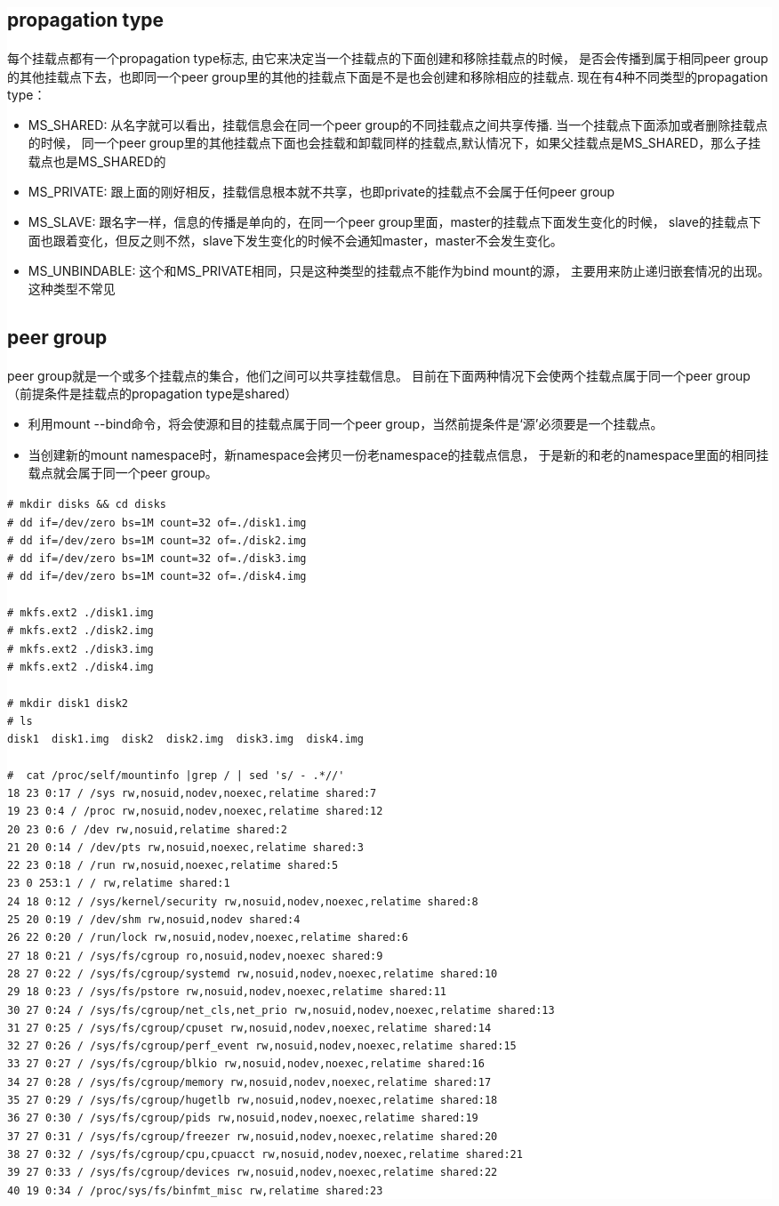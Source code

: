 ## propagation type

每个挂载点都有一个propagation type标志, 由它来决定当一个挂载点的下面创建和移除挂载点的时候，
是否会传播到属于相同peer group的其他挂载点下去，也即同一个peer group里的其他的挂载点下面是不是也会创建和移除相应的挂载点.
现在有4种不同类型的propagation type：

* MS_SHARED: 从名字就可以看出，挂载信息会在同一个peer group的不同挂载点之间共享传播. 当一个挂载点下面添加或者删除挂载点的时候，
同一个peer group里的其他挂载点下面也会挂载和卸载同样的挂载点,默认情况下，如果父挂载点是MS_SHARED，那么子挂载点也是MS_SHARED的

* MS_PRIVATE: 跟上面的刚好相反，挂载信息根本就不共享，也即private的挂载点不会属于任何peer group

* MS_SLAVE: 跟名字一样，信息的传播是单向的，在同一个peer group里面，master的挂载点下面发生变化的时候，
slave的挂载点下面也跟着变化，但反之则不然，slave下发生变化的时候不会通知master，master不会发生变化。

* MS_UNBINDABLE: 这个和MS_PRIVATE相同，只是这种类型的挂载点不能作为bind mount的源，
主要用来防止递归嵌套情况的出现。这种类型不常见

## peer group
peer group就是一个或多个挂载点的集合，他们之间可以共享挂载信息。
目前在下面两种情况下会使两个挂载点属于同一个peer group（前提条件是挂载点的propagation type是shared）

* 利用mount --bind命令，将会使源和目的挂载点属于同一个peer group，当然前提条件是‘源’必须要是一个挂载点。

* 当创建新的mount namespace时，新namespace会拷贝一份老namespace的挂载点信息，
于是新的和老的namespace里面的相同挂载点就会属于同一个peer group。

```
# mkdir disks && cd disks
# dd if=/dev/zero bs=1M count=32 of=./disk1.img
# dd if=/dev/zero bs=1M count=32 of=./disk2.img
# dd if=/dev/zero bs=1M count=32 of=./disk3.img
# dd if=/dev/zero bs=1M count=32 of=./disk4.img

# mkfs.ext2 ./disk1.img
# mkfs.ext2 ./disk2.img
# mkfs.ext2 ./disk3.img
# mkfs.ext2 ./disk4.img

# mkdir disk1 disk2
# ls
disk1  disk1.img  disk2  disk2.img  disk3.img  disk4.img

#  cat /proc/self/mountinfo |grep / | sed 's/ - .*//'
18 23 0:17 / /sys rw,nosuid,nodev,noexec,relatime shared:7
19 23 0:4 / /proc rw,nosuid,nodev,noexec,relatime shared:12
20 23 0:6 / /dev rw,nosuid,relatime shared:2
21 20 0:14 / /dev/pts rw,nosuid,noexec,relatime shared:3
22 23 0:18 / /run rw,nosuid,noexec,relatime shared:5
23 0 253:1 / / rw,relatime shared:1
24 18 0:12 / /sys/kernel/security rw,nosuid,nodev,noexec,relatime shared:8
25 20 0:19 / /dev/shm rw,nosuid,nodev shared:4
26 22 0:20 / /run/lock rw,nosuid,nodev,noexec,relatime shared:6
27 18 0:21 / /sys/fs/cgroup ro,nosuid,nodev,noexec shared:9
28 27 0:22 / /sys/fs/cgroup/systemd rw,nosuid,nodev,noexec,relatime shared:10
29 18 0:23 / /sys/fs/pstore rw,nosuid,nodev,noexec,relatime shared:11
30 27 0:24 / /sys/fs/cgroup/net_cls,net_prio rw,nosuid,nodev,noexec,relatime shared:13
31 27 0:25 / /sys/fs/cgroup/cpuset rw,nosuid,nodev,noexec,relatime shared:14
32 27 0:26 / /sys/fs/cgroup/perf_event rw,nosuid,nodev,noexec,relatime shared:15
33 27 0:27 / /sys/fs/cgroup/blkio rw,nosuid,nodev,noexec,relatime shared:16
34 27 0:28 / /sys/fs/cgroup/memory rw,nosuid,nodev,noexec,relatime shared:17
35 27 0:29 / /sys/fs/cgroup/hugetlb rw,nosuid,nodev,noexec,relatime shared:18
36 27 0:30 / /sys/fs/cgroup/pids rw,nosuid,nodev,noexec,relatime shared:19
37 27 0:31 / /sys/fs/cgroup/freezer rw,nosuid,nodev,noexec,relatime shared:20
38 27 0:32 / /sys/fs/cgroup/cpu,cpuacct rw,nosuid,nodev,noexec,relatime shared:21
39 27 0:33 / /sys/fs/cgroup/devices rw,nosuid,nodev,noexec,relatime shared:22
40 19 0:34 / /proc/sys/fs/binfmt_misc rw,relatime shared:23
```